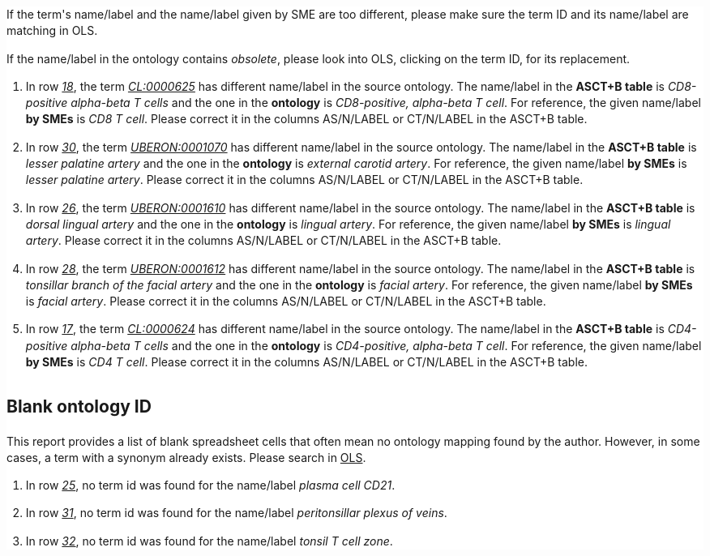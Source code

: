If the term's name/label and the name/label given by SME are too different, please make sure the term ID and its name/label are matching in OLS.

If the name/label in the ontology contains *obsolete*, please look into OLS, clicking on the term ID, for its replacement.  
  
1. In row _[18](https://docs.google.com/spreadsheets/d/14VTmaZyxa68uEl9sDKE7N8VBGL8893WlrxnTPBhcjBM/edit#gid=0&range=18:18)_, the term _[CL:0000625](http://purl.obolibrary.org/obo/CL_0000625)_ has different name/label in the source ontology. The name/label in the **ASCT+B table** is _CD8-positive alpha-beta T cells_ and the one in the **ontology** is _CD8-positive, alpha-beta T cell_. For reference, the given name/label **by SMEs** is _CD8 T cell_. Please correct it in the columns AS/N/LABEL or CT/N/LABEL in the ASCT+B table.

1. In row _[30](https://docs.google.com/spreadsheets/d/14VTmaZyxa68uEl9sDKE7N8VBGL8893WlrxnTPBhcjBM/edit#gid=0&range=30:30)_, the term _[UBERON:0001070](http://purl.obolibrary.org/obo/UBERON_0001070)_ has different name/label in the source ontology. The name/label in the **ASCT+B table** is _lesser palatine artery_ and the one in the **ontology** is _external carotid artery_. For reference, the given name/label **by SMEs** is _lesser palatine artery_. Please correct it in the columns AS/N/LABEL or CT/N/LABEL in the ASCT+B table.

1. In row _[26](https://docs.google.com/spreadsheets/d/14VTmaZyxa68uEl9sDKE7N8VBGL8893WlrxnTPBhcjBM/edit#gid=0&range=26:26)_, the term _[UBERON:0001610](http://purl.obolibrary.org/obo/UBERON_0001610)_ has different name/label in the source ontology. The name/label in the **ASCT+B table** is _dorsal lingual artery_ and the one in the **ontology** is _lingual artery_. For reference, the given name/label **by SMEs** is _lingual artery_. Please correct it in the columns AS/N/LABEL or CT/N/LABEL in the ASCT+B table.

1. In row _[28](https://docs.google.com/spreadsheets/d/14VTmaZyxa68uEl9sDKE7N8VBGL8893WlrxnTPBhcjBM/edit#gid=0&range=28:28)_, the term _[UBERON:0001612](http://purl.obolibrary.org/obo/UBERON_0001612)_ has different name/label in the source ontology. The name/label in the **ASCT+B table** is _tonsillar branch of the facial artery_ and the one in the **ontology** is _facial artery_. For reference, the given name/label **by SMEs** is _facial artery_. Please correct it in the columns AS/N/LABEL or CT/N/LABEL in the ASCT+B table.

1. In row _[17](https://docs.google.com/spreadsheets/d/14VTmaZyxa68uEl9sDKE7N8VBGL8893WlrxnTPBhcjBM/edit#gid=0&range=17:17)_, the term _[CL:0000624](http://purl.obolibrary.org/obo/CL_0000624)_ has different name/label in the source ontology. The name/label in the **ASCT+B table** is _CD4-positive alpha-beta T cells_ and the one in the **ontology** is _CD4-positive, alpha-beta T cell_. For reference, the given name/label **by SMEs** is _CD4 T cell_. Please correct it in the columns AS/N/LABEL or CT/N/LABEL in the ASCT+B table.


## Blank ontology ID


This report provides a list of blank spreadsheet cells that often mean no ontology mapping found by the author. However, in some cases, a term with a synonym already exists. Please search in [OLS](https://www.ebi.ac.uk/ols/index).  
  
1. In row _[25](https://docs.google.com/spreadsheets/d/14VTmaZyxa68uEl9sDKE7N8VBGL8893WlrxnTPBhcjBM/edit#gid=0&range=25:25)_, no term id was found for the name/label _plasma cell CD21_.

1. In row _[31](https://docs.google.com/spreadsheets/d/14VTmaZyxa68uEl9sDKE7N8VBGL8893WlrxnTPBhcjBM/edit#gid=0&range=31:31)_, no term id was found for the name/label _peritonsillar plexus of veins_.

1. In row _[32](https://docs.google.com/spreadsheets/d/14VTmaZyxa68uEl9sDKE7N8VBGL8893WlrxnTPBhcjBM/edit#gid=0&range=32:32)_, no term id was found for the name/label _tonsil T cell zone_.
